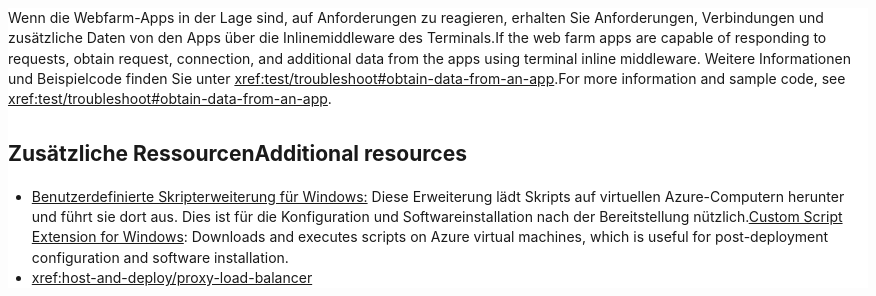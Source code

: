 <span data-ttu-id="5a5d8-180">Wenn die Webfarm-Apps in der Lage sind, auf Anforderungen zu reagieren, erhalten Sie Anforderungen, Verbindungen und zusätzliche Daten von den Apps über die Inlinemiddleware des Terminals.</span><span class="sxs-lookup"><span data-stu-id="5a5d8-180">If the web farm apps are capable of responding to requests, obtain request, connection, and additional data from the apps using terminal inline middleware.</span></span> <span data-ttu-id="5a5d8-181">Weitere Informationen und Beispielcode finden Sie unter <xref:test/troubleshoot#obtain-data-from-an-app>.</span><span class="sxs-lookup"><span data-stu-id="5a5d8-181">For more information and sample code, see <xref:test/troubleshoot#obtain-data-from-an-app>.</span></span>

## <a name="additional-resources"></a><span data-ttu-id="5a5d8-182">Zusätzliche Ressourcen</span><span class="sxs-lookup"><span data-stu-id="5a5d8-182">Additional resources</span></span>

* <span data-ttu-id="5a5d8-183">[Benutzerdefinierte Skripterweiterung für Windows:](/azure/virtual-machines/extensions/custom-script-windows) Diese Erweiterung lädt Skripts auf virtuellen Azure-Computern herunter und führt sie dort aus. Dies ist für die Konfiguration und Softwareinstallation nach der Bereitstellung nützlich.</span><span class="sxs-lookup"><span data-stu-id="5a5d8-183">[Custom Script Extension for Windows](/azure/virtual-machines/extensions/custom-script-windows): Downloads and executes scripts on Azure virtual machines, which is useful for post-deployment configuration and software installation.</span></span>
* <xref:host-and-deploy/proxy-load-balancer>
 